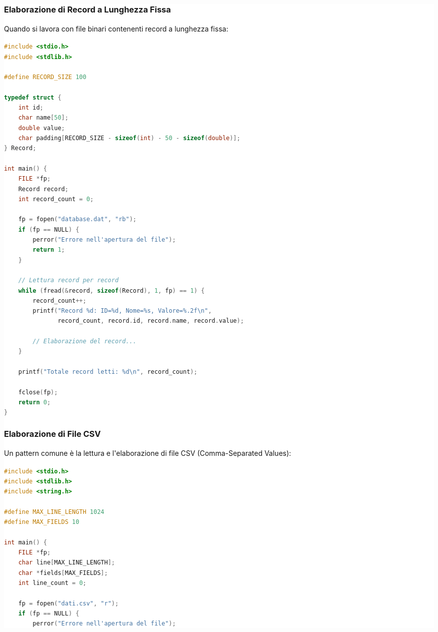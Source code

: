 ### Elaborazione di Record a Lunghezza Fissa

Quando si lavora con file binari contenenti record a lunghezza fissa:

```c
#include <stdio.h>
#include <stdlib.h>

#define RECORD_SIZE 100

typedef struct {
    int id;
    char name[50];
    double value;
    char padding[RECORD_SIZE - sizeof(int) - 50 - sizeof(double)];
} Record;

int main() {
    FILE *fp;
    Record record;
    int record_count = 0;
    
    fp = fopen("database.dat", "rb");
    if (fp == NULL) {
        perror("Errore nell'apertura del file");
        return 1;
    }
    
    // Lettura record per record
    while (fread(&record, sizeof(Record), 1, fp) == 1) {
        record_count++;
        printf("Record %d: ID=%d, Nome=%s, Valore=%.2f\n", 
               record_count, record.id, record.name, record.value);
        
        // Elaborazione del record...
    }
    
    printf("Totale record letti: %d\n", record_count);
    
    fclose(fp);
    return 0;
}
```

### Elaborazione di File CSV

Un pattern comune è la lettura e l'elaborazione di file CSV (Comma-Separated Values):

```c
#include <stdio.h>
#include <stdlib.h>
#include <string.h>

#define MAX_LINE_LENGTH 1024
#define MAX_FIELDS 10

int main() {
    FILE *fp;
    char line[MAX_LINE_LENGTH];
    char *fields[MAX_FIELDS];
    int line_count = 0;
    
    fp = fopen("dati.csv", "r");
    if (fp == NULL) {
        perror("Errore nell'apertura del file");
```